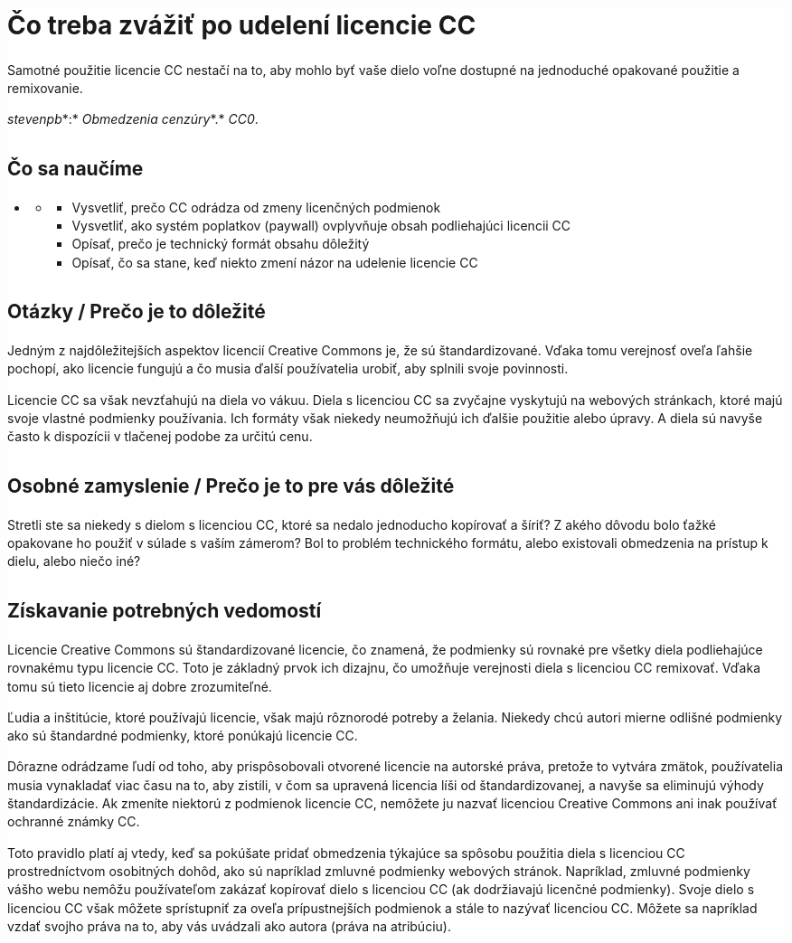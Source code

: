 # Čo treba zvážiť po udelení licencie CC

Samotné použitie licencie CC nestačí na to, aby mohlo byť vaše dielo voľne dostupné na jednoduché opakované použitie a remixovanie.



*stevenpb**:* *Obmedzenia cenzúry**.* *CC0*.

## Čo sa naučíme

* + - Vysvetliť, prečo CC odrádza od zmeny licenčných podmienok
    * Vysvetliť, ako systém poplatkov (paywall) ovplyvňuje obsah podliehajúci licencii CC
    * Opísať, prečo je technický formát obsahu dôležitý
    * Opísať, čo sa stane, keď niekto zmení názor na udelenie licencie CC

## Otázky / Prečo je to dôležité

Jedným z najdôležitejších aspektov licencií Creative Commons je, že sú štandardizované. Vďaka tomu verejnosť oveľa ľahšie pochopí, ako licencie fungujú a čo musia ďalší používatelia urobiť, aby splnili svoje povinnosti.

Licencie CC sa však nevzťahujú na diela vo vákuu. Diela s licenciou CC sa zvyčajne vyskytujú na webových stránkach, ktoré majú svoje vlastné podmienky používania. Ich formáty však niekedy neumožňujú ich ďalšie použitie alebo úpravy. A diela sú navyše často k dispozícii
v tlačenej podobe za určitú cenu.

## Osobné zamyslenie / Prečo je to pre vás dôležité

Stretli ste sa niekedy s dielom s licenciou CC, ktoré sa nedalo jednoducho kopírovať a šíriť?
Z akého dôvodu bolo ťažké opakovane ho použiť v súlade s vaším zámerom? Bol to problém technického formátu, alebo existovali obmedzenia na prístup k dielu, alebo niečo iné?

## Získavanie potrebných vedomostí

Licencie Creative Commons sú štandardizované licencie, čo znamená, že podmienky sú rovnaké pre všetky diela podliehajúce rovnakému typu licencie CC. Toto je základný prvok ich dizajnu, čo umožňuje verejnosti diela s licenciou CC remixovať. Vďaka tomu sú tieto licencie aj dobre zrozumiteľné.

Ľudia a inštitúcie, ktoré používajú licencie, však majú rôznorodé potreby a želania. Niekedy chcú autori mierne odlišné podmienky ako sú štandardné podmienky, ktoré ponúkajú licencie CC.

Dôrazne odrádzame ľudí od toho, aby prispôsobovali otvorené licencie na autorské práva, pretože to vytvára zmätok, používatelia musia vynakladať viac času na to, aby zistili, v čom sa upravená licencia líši od štandardizovanej, a navyše sa eliminujú výhody štandardizácie. Ak zmeníte niektorú z podmienok licencie CC, nemôžete ju nazvať licenciou Creative Commons ani inak používať ochranné známky CC.

Toto pravidlo platí aj vtedy, keď sa pokúšate pridať obmedzenia týkajúce sa spôsobu použitia diela s licenciou CC prostredníctvom osobitných dohôd, ako sú napríklad zmluvné podmienky webových stránok. Napríklad, zmluvné podmienky vášho webu nemôžu používateľom zakázať kopírovať dielo s licenciou CC (ak dodržiavajú licenčné podmienky). Svoje dielo s licenciou CC však môžete sprístupniť za oveľa prípustnejších podmienok a stále to nazývať licenciou CC. Môžete sa napríklad vzdať svojho práva na to, aby vás uvádzali ako autora (práva na atribúciu).
